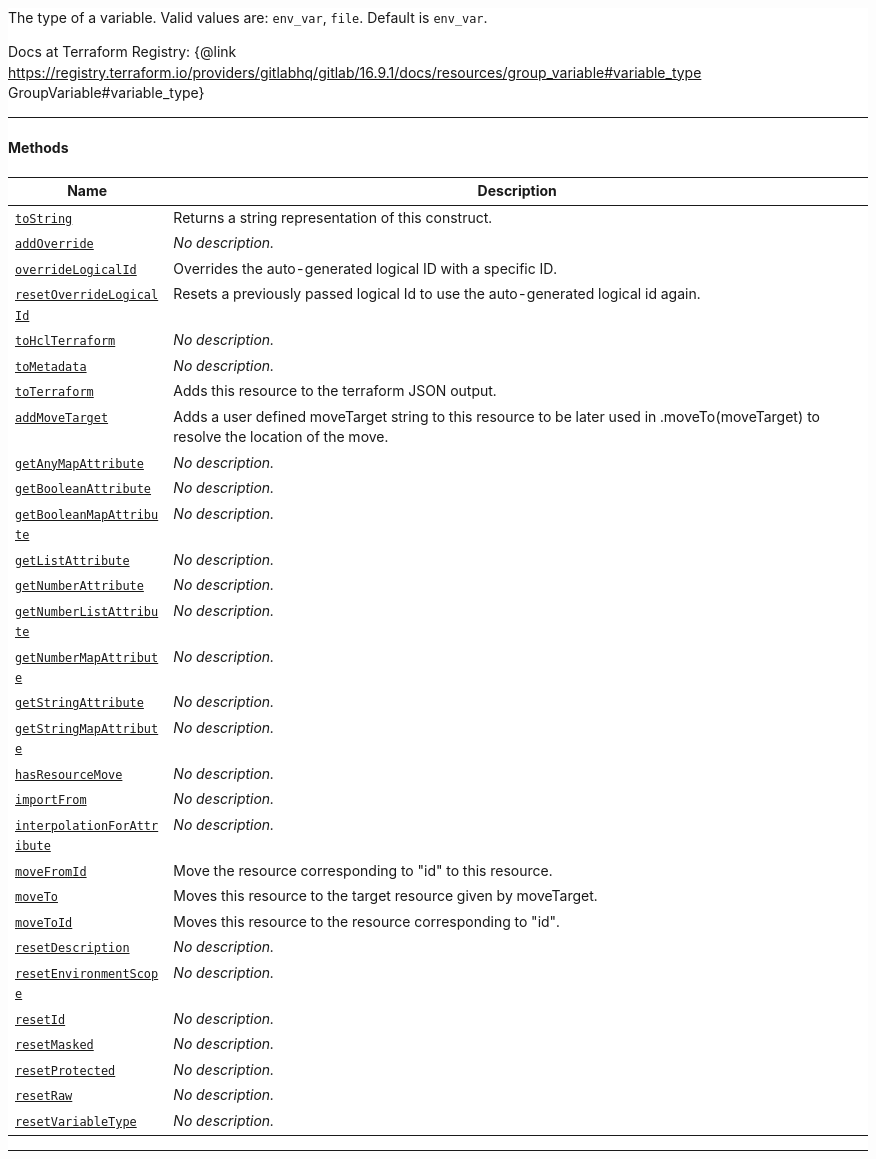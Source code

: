 The type of a variable. Valid values are: `env_var`, `file`. Default is `env_var`.

Docs at Terraform Registry: {@link https://registry.terraform.io/providers/gitlabhq/gitlab/16.9.1/docs/resources/group_variable#variable_type GroupVariable#variable_type}

---

#### Methods <a name="Methods" id="Methods"></a>

| **Name** | **Description** |
| --- | --- |
| <code><a href="#@cdktf/provider-gitlab.groupVariable.GroupVariable.toString">toString</a></code> | Returns a string representation of this construct. |
| <code><a href="#@cdktf/provider-gitlab.groupVariable.GroupVariable.addOverride">addOverride</a></code> | *No description.* |
| <code><a href="#@cdktf/provider-gitlab.groupVariable.GroupVariable.overrideLogicalId">overrideLogicalId</a></code> | Overrides the auto-generated logical ID with a specific ID. |
| <code><a href="#@cdktf/provider-gitlab.groupVariable.GroupVariable.resetOverrideLogicalId">resetOverrideLogicalId</a></code> | Resets a previously passed logical Id to use the auto-generated logical id again. |
| <code><a href="#@cdktf/provider-gitlab.groupVariable.GroupVariable.toHclTerraform">toHclTerraform</a></code> | *No description.* |
| <code><a href="#@cdktf/provider-gitlab.groupVariable.GroupVariable.toMetadata">toMetadata</a></code> | *No description.* |
| <code><a href="#@cdktf/provider-gitlab.groupVariable.GroupVariable.toTerraform">toTerraform</a></code> | Adds this resource to the terraform JSON output. |
| <code><a href="#@cdktf/provider-gitlab.groupVariable.GroupVariable.addMoveTarget">addMoveTarget</a></code> | Adds a user defined moveTarget string to this resource to be later used in .moveTo(moveTarget) to resolve the location of the move. |
| <code><a href="#@cdktf/provider-gitlab.groupVariable.GroupVariable.getAnyMapAttribute">getAnyMapAttribute</a></code> | *No description.* |
| <code><a href="#@cdktf/provider-gitlab.groupVariable.GroupVariable.getBooleanAttribute">getBooleanAttribute</a></code> | *No description.* |
| <code><a href="#@cdktf/provider-gitlab.groupVariable.GroupVariable.getBooleanMapAttribute">getBooleanMapAttribute</a></code> | *No description.* |
| <code><a href="#@cdktf/provider-gitlab.groupVariable.GroupVariable.getListAttribute">getListAttribute</a></code> | *No description.* |
| <code><a href="#@cdktf/provider-gitlab.groupVariable.GroupVariable.getNumberAttribute">getNumberAttribute</a></code> | *No description.* |
| <code><a href="#@cdktf/provider-gitlab.groupVariable.GroupVariable.getNumberListAttribute">getNumberListAttribute</a></code> | *No description.* |
| <code><a href="#@cdktf/provider-gitlab.groupVariable.GroupVariable.getNumberMapAttribute">getNumberMapAttribute</a></code> | *No description.* |
| <code><a href="#@cdktf/provider-gitlab.groupVariable.GroupVariable.getStringAttribute">getStringAttribute</a></code> | *No description.* |
| <code><a href="#@cdktf/provider-gitlab.groupVariable.GroupVariable.getStringMapAttribute">getStringMapAttribute</a></code> | *No description.* |
| <code><a href="#@cdktf/provider-gitlab.groupVariable.GroupVariable.hasResourceMove">hasResourceMove</a></code> | *No description.* |
| <code><a href="#@cdktf/provider-gitlab.groupVariable.GroupVariable.importFrom">importFrom</a></code> | *No description.* |
| <code><a href="#@cdktf/provider-gitlab.groupVariable.GroupVariable.interpolationForAttribute">interpolationForAttribute</a></code> | *No description.* |
| <code><a href="#@cdktf/provider-gitlab.groupVariable.GroupVariable.moveFromId">moveFromId</a></code> | Move the resource corresponding to "id" to this resource. |
| <code><a href="#@cdktf/provider-gitlab.groupVariable.GroupVariable.moveTo">moveTo</a></code> | Moves this resource to the target resource given by moveTarget. |
| <code><a href="#@cdktf/provider-gitlab.groupVariable.GroupVariable.moveToId">moveToId</a></code> | Moves this resource to the resource corresponding to "id". |
| <code><a href="#@cdktf/provider-gitlab.groupVariable.GroupVariable.resetDescription">resetDescription</a></code> | *No description.* |
| <code><a href="#@cdktf/provider-gitlab.groupVariable.GroupVariable.resetEnvironmentScope">resetEnvironmentScope</a></code> | *No description.* |
| <code><a href="#@cdktf/provider-gitlab.groupVariable.GroupVariable.resetId">resetId</a></code> | *No description.* |
| <code><a href="#@cdktf/provider-gitlab.groupVariable.GroupVariable.resetMasked">resetMasked</a></code> | *No description.* |
| <code><a href="#@cdktf/provider-gitlab.groupVariable.GroupVariable.resetProtected">resetProtected</a></code> | *No description.* |
| <code><a href="#@cdktf/provider-gitlab.groupVariable.GroupVariable.resetRaw">resetRaw</a></code> | *No description.* |
| <code><a href="#@cdktf/provider-gitlab.groupVariable.GroupVariable.resetVariableType">resetVariableType</a></code> | *No description.* |

---